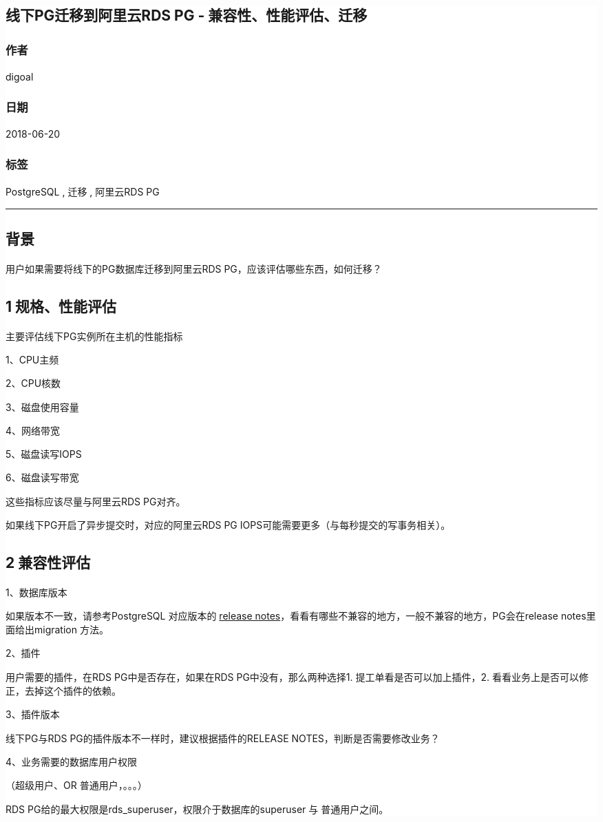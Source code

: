 ## 线下PG迁移到阿里云RDS PG - 兼容性、性能评估、迁移  
                                                             
### 作者                                                             
digoal                                                             
                                                             
### 日期                                                             
2018-06-20                                                          
                                                             
### 标签                                                             
PostgreSQL , 迁移 , 阿里云RDS PG  
                                                             
----                                                             
                                                             
## 背景     
用户如果需要将线下的PG数据库迁移到阿里云RDS PG，应该评估哪些东西，如何迁移？  
  
## 1 规格、性能评估  
主要评估线下PG实例所在主机的性能指标  
  
1、CPU主频  
  
2、CPU核数  
  
3、磁盘使用容量  
  
4、网络带宽  
  
5、磁盘读写IOPS  
  
6、磁盘读写带宽  
  
这些指标应该尽量与阿里云RDS PG对齐。  
  
如果线下PG开启了异步提交时，对应的阿里云RDS PG IOPS可能需要更多（与每秒提交的写事务相关）。     
  
## 2 兼容性评估  
  
1、数据库版本  
  
如果版本不一致，请参考PostgreSQL 对应版本的 [release notes](https://www.postgresql.org/docs/11/static/release.html)，看看有哪些不兼容的地方，一般不兼容的地方，PG会在release notes里面给出migration 方法。   
  
2、插件  
  
用户需要的插件，在RDS PG中是否存在，如果在RDS PG中没有，那么两种选择1. 提工单看是否可以加上插件，2. 看看业务上是否可以修正，去掉这个插件的依赖。  
  
3、插件版本  
  
线下PG与RDS PG的插件版本不一样时，建议根据插件的RELEASE NOTES，判断是否需要修改业务？  
  
4、业务需要的数据库用户权限  
  
（超级用户、OR 普通用户，。。。）  
  
RDS PG给的最大权限是rds_superuser，权限介于数据库的superuser 与 普通用户之间。  
  